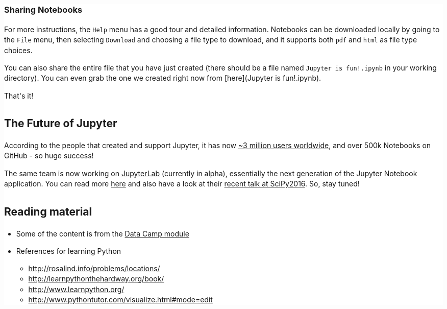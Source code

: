 ### Sharing Notebooks

For more instructions, the `Help` menu has a good tour and detailed information. Notebooks can be downloaded locally by going to the `File` menu, then selecting `Download` and choosing a file type to download, and it supports both `pdf` and `html` as file type choices. 

You can also share the entire file that you have just created (there should be a file named `Jupyter is fun!.ipynb` in your working directory). You can even grab the one we created right now from [here](Jupyter is fun!.ipynb).

That's it!

## The Future of Jupyter

According to the people that created and support Jupyter, it has now [~3 million users worldwide](https://github.com/jupyter/design/blob/master/surveys/2015-notebook-ux/analysis/report_dashboard.ipynb), and over 500k Notebooks on GitHub - so huge success!

The same team is now working on [JupyterLab](https://github.com/jupyter/jupyterlab) (currently in alpha), essentially the next generation of the Jupyter Notebook application. You can read more [here](http://blog.jupyter.org/2016/07/14/jupyter-lab-alpha/) and also have a look at their [recent talk at SciPy2016](http://archive.ipython.org/media/SciPy2016JupyterLab.pdf). So, stay tuned!

## Reading material

- Some of the content is from the [Data Camp module](https://www.datacamp.com/community/tutorials/tutorial-jupyter-notebook)

- References for learning Python
  - http://rosalind.info/problems/locations/
  - http://learnpythonthehardway.org/book/
  - http://www.learnpython.org/
  - http://www.pythontutor.com/visualize.html#mode=edit
